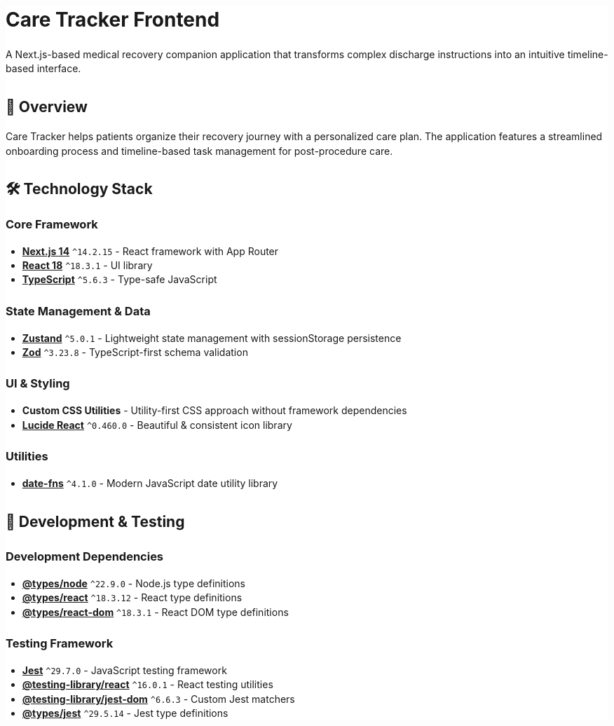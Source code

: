 # Care Tracker Frontend

A Next.js-based medical recovery companion application that transforms complex discharge instructions into an intuitive timeline-based interface.

## 🚀 Overview

Care Tracker helps patients organize their recovery journey with a personalized care plan. The application features a streamlined onboarding process and timeline-based task management for post-procedure care.

## 🛠️ Technology Stack

### Core Framework
- **[Next.js 14](https://nextjs.org/)** `^14.2.15` - React framework with App Router
- **[React 18](https://react.dev/)** `^18.3.1` - UI library
- **[TypeScript](https://www.typescriptlang.org/)** `^5.6.3` - Type-safe JavaScript

### State Management & Data
- **[Zustand](https://zustand-demo.pmnd.rs/)** `^5.0.1` - Lightweight state management with sessionStorage persistence
- **[Zod](https://zod.dev/)** `^3.23.8` - TypeScript-first schema validation

### UI & Styling
- **Custom CSS Utilities** - Utility-first CSS approach without framework dependencies
- **[Lucide React](https://lucide.dev/)** `^0.460.0` - Beautiful & consistent icon library

### Utilities
- **[date-fns](https://date-fns.org/)** `^4.1.0` - Modern JavaScript date utility library

## 🧪 Development & Testing

### Development Dependencies
- **[@types/node](https://www.npmjs.com/package/@types/node)** `^22.9.0` - Node.js type definitions
- **[@types/react](https://www.npmjs.com/package/@types/react)** `^18.3.12` - React type definitions
- **[@types/react-dom](https://www.npmjs.com/package/@types/react-dom)** `^18.3.1` - React DOM type definitions

### Testing Framework
- **[Jest](https://jestjs.io/)** `^29.7.0` - JavaScript testing framework
- **[@testing-library/react](https://testing-library.com/docs/react-testing-library/intro/)** `^16.0.1` - React testing utilities
- **[@testing-library/jest-dom](https://testing-library.com/docs/ecosystem-jest-dom/)** `^6.6.3` - Custom Jest matchers
- **[@types/jest](https://www.npmjs.com/package/@types/jest)** `^29.5.14` - Jest type definitions

